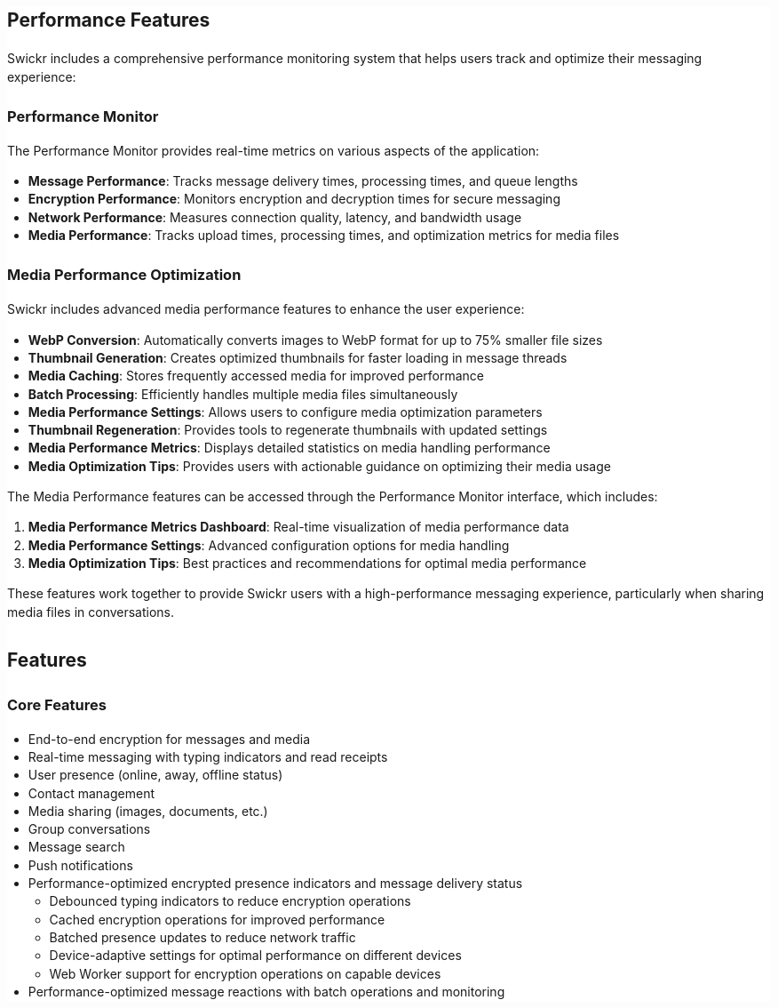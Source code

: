 ## Performance Features

Swickr includes a comprehensive performance monitoring system that helps users track and optimize their messaging experience:

### Performance Monitor

The Performance Monitor provides real-time metrics on various aspects of the application:

- **Message Performance**: Tracks message delivery times, processing times, and queue lengths
- **Encryption Performance**: Monitors encryption and decryption times for secure messaging
- **Network Performance**: Measures connection quality, latency, and bandwidth usage
- **Media Performance**: Tracks upload times, processing times, and optimization metrics for media files

### Media Performance Optimization

Swickr includes advanced media performance features to enhance the user experience:

- **WebP Conversion**: Automatically converts images to WebP format for up to 75% smaller file sizes
- **Thumbnail Generation**: Creates optimized thumbnails for faster loading in message threads
- **Media Caching**: Stores frequently accessed media for improved performance
- **Batch Processing**: Efficiently handles multiple media files simultaneously
- **Media Performance Settings**: Allows users to configure media optimization parameters
- **Thumbnail Regeneration**: Provides tools to regenerate thumbnails with updated settings
- **Media Performance Metrics**: Displays detailed statistics on media handling performance
- **Media Optimization Tips**: Provides users with actionable guidance on optimizing their media usage

The Media Performance features can be accessed through the Performance Monitor interface, which includes:

1. **Media Performance Metrics Dashboard**: Real-time visualization of media performance data
2. **Media Performance Settings**: Advanced configuration options for media handling
3. **Media Optimization Tips**: Best practices and recommendations for optimal media performance

These features work together to provide Swickr users with a high-performance messaging experience, particularly when sharing media files in conversations.

## Features

### Core Features
- End-to-end encryption for messages and media
- Real-time messaging with typing indicators and read receipts
- User presence (online, away, offline status)
- Contact management
- Media sharing (images, documents, etc.)
- Group conversations
- Message search
- Push notifications
- Performance-optimized encrypted presence indicators and message delivery status
  - Debounced typing indicators to reduce encryption operations
  - Cached encryption operations for improved performance
  - Batched presence updates to reduce network traffic
  - Device-adaptive settings for optimal performance on different devices
  - Web Worker support for encryption operations on capable devices
- Performance-optimized message reactions with batch operations and monitoring
